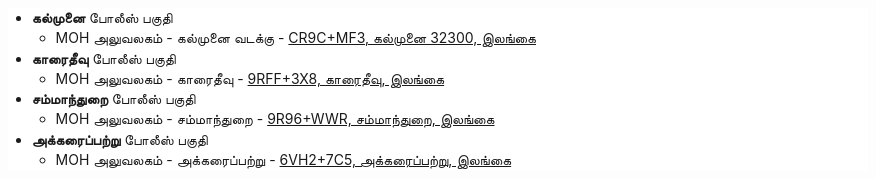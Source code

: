 * **கல்முனை** போலீஸ் பகுதி
  * MOH அலுவலகம் - கல்முனை வடக்கு - [CR9C+MF3, கல்முனை 32300, இலங்கை](https://www.google.lk/maps/place/7.4191N,81.8212E) 
* **காரைதீவு** போலீஸ் பகுதி
  * MOH அலுவலகம் - காரைதீவு - [9RFF+3X8, காரைதீவு, இலங்கை](https://www.google.lk/maps/place/7.3727N,81.8249E) 
* **சம்மாந்துறை** போலீஸ் பகுதி
  * MOH அலுவலகம் - சம்மாந்துறை - [9R96+WWR, சம்மாந்துறை, இலங்கை](https://www.google.lk/maps/place/7.3699N,81.8123E) 
* **அக்கரைப்பற்று** போலீஸ் பகுதி
  * MOH அலுவலகம் - அக்கரைப்பற்று - [6VH2+7C5, அக்கரைப்பற்று, இலங்கை](https://www.google.lk/maps/place/7.228134099999999N,81.8511235E) 